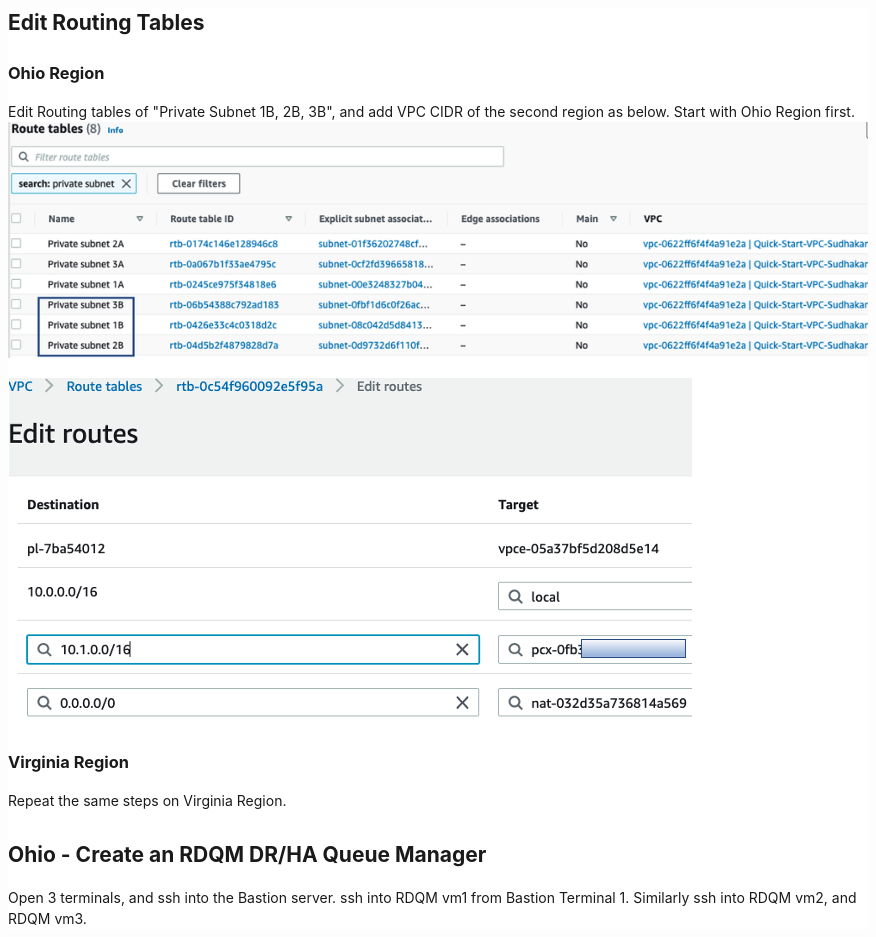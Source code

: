 
## Edit Routing Tables
### Ohio Region

Edit Routing tables of "Private Subnet 1B, 2B, 3B", and add VPC CIDR of the second region as below. 
Start with Ohio Region first.
![](images/routing-tables-list.png)

![](images/routing-tables.png)

### Virginia Region

Repeat the same steps on Virginia Region.




## Ohio - Create an RDQM DR/HA Queue Manager

Open 3 terminals, and ssh into the Bastion server.
ssh into RDQM vm1 from Bastion Terminal 1. Similarly ssh into RDQM vm2, and RDQM vm3.

